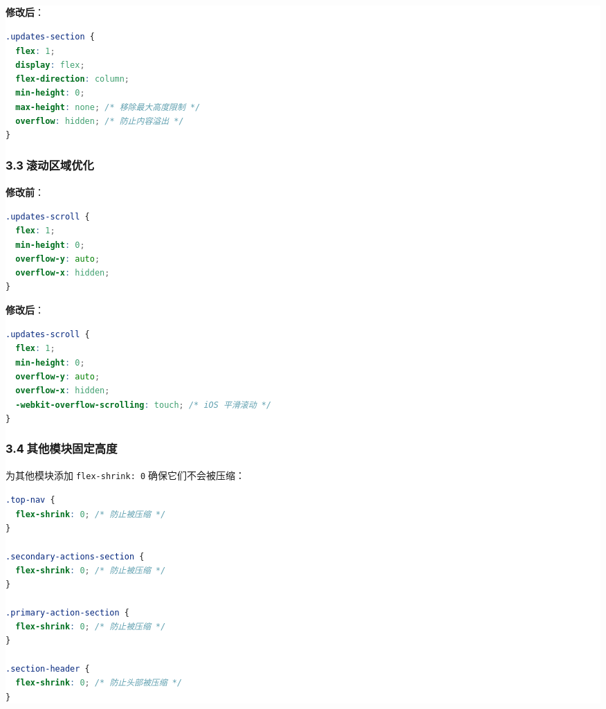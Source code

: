 **修改后**：
```css
.updates-section {
  flex: 1;
  display: flex;
  flex-direction: column;
  min-height: 0;
  max-height: none; /* 移除最大高度限制 */
  overflow: hidden; /* 防止内容溢出 */
}
```

### 3.3 滚动区域优化

**修改前**：
```css
.updates-scroll {
  flex: 1;
  min-height: 0;
  overflow-y: auto;
  overflow-x: hidden;
}
```

**修改后**：
```css
.updates-scroll {
  flex: 1;
  min-height: 0;
  overflow-y: auto;
  overflow-x: hidden;
  -webkit-overflow-scrolling: touch; /* iOS 平滑滚动 */
}
```

### 3.4 其他模块固定高度

为其他模块添加 `flex-shrink: 0` 确保它们不会被压缩：

```css
.top-nav {
  flex-shrink: 0; /* 防止被压缩 */
}

.secondary-actions-section {
  flex-shrink: 0; /* 防止被压缩 */
}

.primary-action-section {
  flex-shrink: 0; /* 防止被压缩 */
}

.section-header {
  flex-shrink: 0; /* 防止头部被压缩 */
}
```
